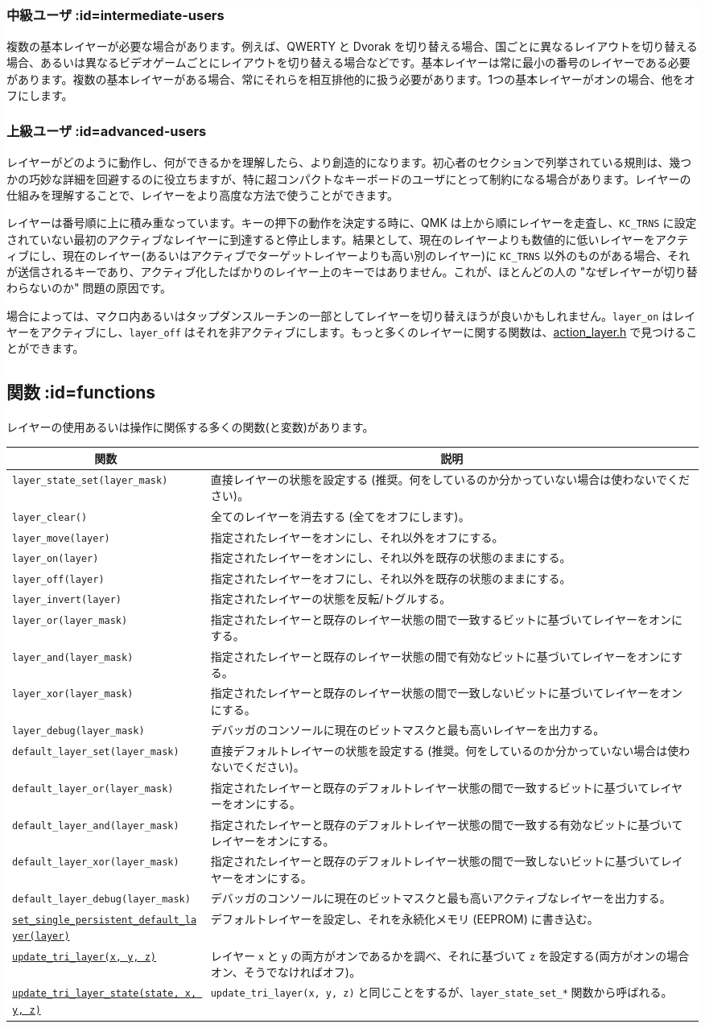 ### 中級ユーザ :id=intermediate-users

複数の基本レイヤーが必要な場合があります。例えば、QWERTY と Dvorak を切り替える場合、国ごとに異なるレイアウトを切り替える場合、あるいは異なるビデオゲームごとにレイアウトを切り替える場合などです。基本レイヤーは常に最小の番号のレイヤーである必要があります。複数の基本レイヤーがある場合、常にそれらを相互排他的に扱う必要があります。1つの基本レイヤーがオンの場合、他をオフにします。

### 上級ユーザ :id=advanced-users

レイヤーがどのように動作し、何ができるかを理解したら、より創造的になります。初心者のセクションで列挙されている規則は、幾つかの巧妙な詳細を回避するのに役立ちますが、特に超コンパクトなキーボードのユーザにとって制約になる場合があります。レイヤーの仕組みを理解することで、レイヤーをより高度な方法で使うことができます。

レイヤーは番号順に上に積み重なっています。キーの押下の動作を決定する時に、QMK は上から順にレイヤーを走査し、`KC_TRNS` に設定されていない最初のアクティブなレイヤーに到達すると停止します。結果として、現在のレイヤーよりも数値的に低いレイヤーをアクティブにし、現在のレイヤー(あるいはアクティブでターゲットレイヤーよりも高い別のレイヤー)に `KC_TRNS` 以外のものがある場合、それが送信されるキーであり、アクティブ化したばかりのレイヤー上のキーではありません。これが、ほとんどの人の "なぜレイヤーが切り替わらないのか" 問題の原因です。

場合によっては、マクロ内あるいはタップダンスルーチンの一部としてレイヤーを切り替えほうが良いかもしれません。`layer_on` はレイヤーをアクティブにし、`layer_off` はそれを非アクティブにします。もっと多くのレイヤーに関する関数は、[action_layer.h](https://github.com/qmk/qmk_firmware/blob/master/quantum/action_layer.h) で見つけることができます。

## 関数 :id=functions

レイヤーの使用あるいは操作に関係する多くの関数(と変数)があります。

| 関数                                         | 説明                                                                                                       |
| -------------------------------------------- | ---------------------------------------------------------------------------------------------------------- |
| `layer_state_set(layer_mask)`                | 直接レイヤーの状態を設定する (推奨。何をしているのか分かっていない場合は使わないでください)。              |
| `layer_clear()`                              | 全てのレイヤーを消去する (全てをオフにします)。                                                            |
| `layer_move(layer)`                          | 指定されたレイヤーをオンにし、それ以外をオフにする。                                                       |
| `layer_on(layer)`                            | 指定されたレイヤーをオンにし、それ以外を既存の状態のままにする。                                           |
| `layer_off(layer)`                           | 指定されたレイヤーをオフにし、それ以外を既存の状態のままにする。                                           |
| `layer_invert(layer)`                        | 指定されたレイヤーの状態を反転/トグルする。                                                                |
| `layer_or(layer_mask)`                       | 指定されたレイヤーと既存のレイヤー状態の間で一致するビットに基づいてレイヤーをオンにする。                 |
| `layer_and(layer_mask)`                      | 指定されたレイヤーと既存のレイヤー状態の間で有効なビットに基づいてレイヤーをオンにする。                   |
| `layer_xor(layer_mask)`                      | 指定されたレイヤーと既存のレイヤー状態の間で一致しないビットに基づいてレイヤーをオンにする。               |
| `layer_debug(layer_mask)`                    | デバッガのコンソールに現在のビットマスクと最も高いレイヤーを出力する。                                     |
| `default_layer_set(layer_mask)`              | 直接デフォルトレイヤーの状態を設定する (推奨。何をしているのか分かっていない場合は使わないでください)。    |
| `default_layer_or(layer_mask)`               | 指定されたレイヤーと既存のデフォルトレイヤー状態の間で一致するビットに基づいてレイヤーをオンにする。       |
| `default_layer_and(layer_mask)`              | 指定されたレイヤーと既存のデフォルトレイヤー状態の間で一致する有効なビットに基づいてレイヤーをオンにする。 |
| `default_layer_xor(layer_mask)`              | 指定されたレイヤーと既存のデフォルトレイヤー状態の間で一致しないビットに基づいてレイヤーをオンにする。     |
| `default_layer_debug(layer_mask)`            | デバッガのコンソールに現在のビットマスクと最も高いアクティブなレイヤーを出力する。                         |
| [`set_single_persistent_default_layer(layer)`](ref_functions.md#setting-the-persistent-default-layer) | デフォルトレイヤーを設定し、それを永続化メモリ (EEPROM) に書き込む。                                                      |
| [`update_tri_layer(x, y, z)`](ref_functions.md#update_tri_layerx-y-z)                                 | レイヤー `x` と `y` の両方がオンであるかを調べ、それに基づいて `z` を設定する(両方がオンの場合オン、そうでなければオフ)。 |
| [`update_tri_layer_state(state, x, y, z)`](ref_functions.md#update_tri_layer_statestate-x-y-z)        | `update_tri_layer(x, y, z)` と同じことをするが、`layer_state_set_*` 関数から呼ばれる。                                    |
